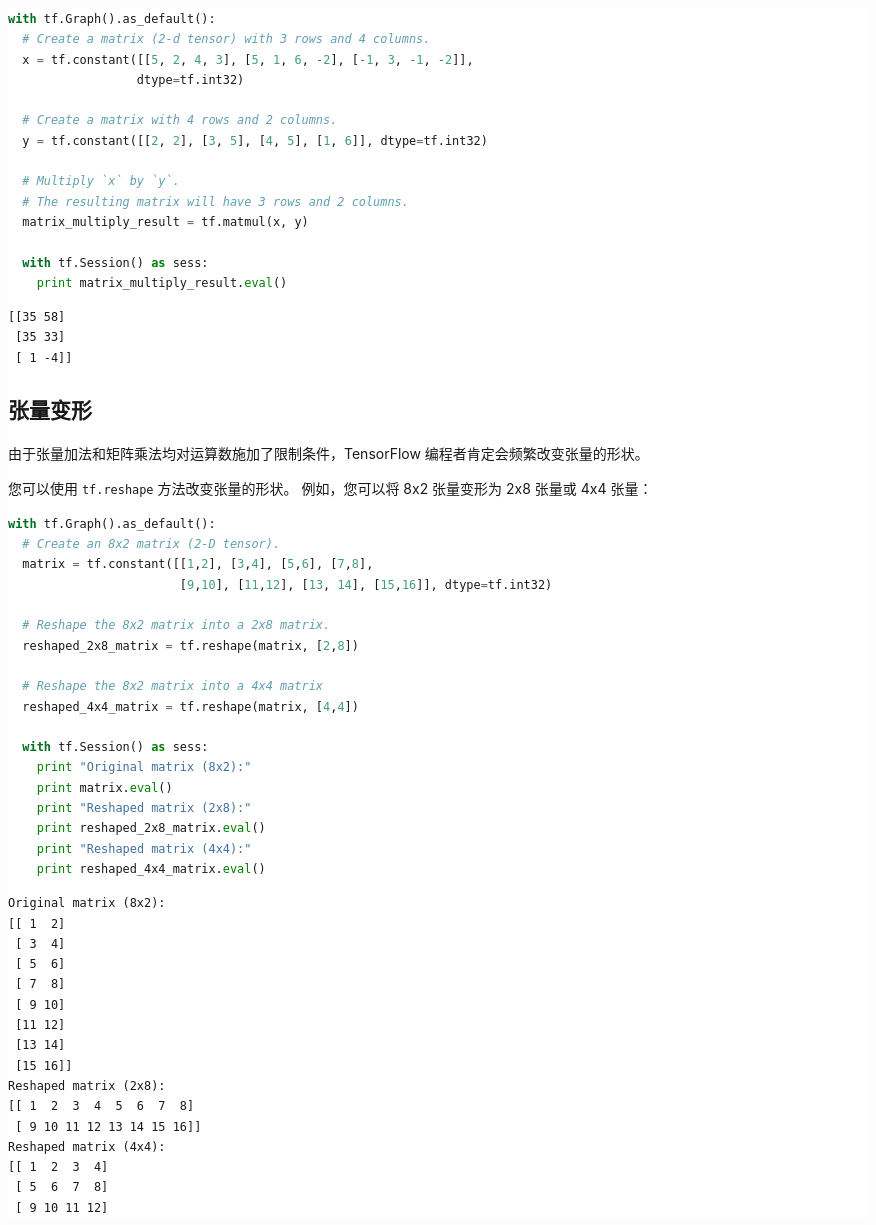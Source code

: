 ```python
with tf.Graph().as_default():
  # Create a matrix (2-d tensor) with 3 rows and 4 columns.
  x = tf.constant([[5, 2, 4, 3], [5, 1, 6, -2], [-1, 3, -1, -2]],
                  dtype=tf.int32)

  # Create a matrix with 4 rows and 2 columns.
  y = tf.constant([[2, 2], [3, 5], [4, 5], [1, 6]], dtype=tf.int32)

  # Multiply `x` by `y`. 
  # The resulting matrix will have 3 rows and 2 columns.
  matrix_multiply_result = tf.matmul(x, y)

  with tf.Session() as sess:
    print matrix_multiply_result.eval()
```

    [[35 58]
     [35 33]
     [ 1 -4]]
    

 ## 张量变形

由于张量加法和矩阵乘法均对运算数施加了限制条件，TensorFlow 编程者肯定会频繁改变张量的形状。

您可以使用 `tf.reshape` 方法改变张量的形状。
例如，您可以将 8x2 张量变形为 2x8 张量或 4x4 张量：


```python
with tf.Graph().as_default():
  # Create an 8x2 matrix (2-D tensor).
  matrix = tf.constant([[1,2], [3,4], [5,6], [7,8],
                        [9,10], [11,12], [13, 14], [15,16]], dtype=tf.int32)

  # Reshape the 8x2 matrix into a 2x8 matrix.
  reshaped_2x8_matrix = tf.reshape(matrix, [2,8])
  
  # Reshape the 8x2 matrix into a 4x4 matrix
  reshaped_4x4_matrix = tf.reshape(matrix, [4,4])

  with tf.Session() as sess:
    print "Original matrix (8x2):"
    print matrix.eval()
    print "Reshaped matrix (2x8):"
    print reshaped_2x8_matrix.eval()
    print "Reshaped matrix (4x4):"
    print reshaped_4x4_matrix.eval()
```

    Original matrix (8x2):
    [[ 1  2]
     [ 3  4]
     [ 5  6]
     [ 7  8]
     [ 9 10]
     [11 12]
     [13 14]
     [15 16]]
    Reshaped matrix (2x8):
    [[ 1  2  3  4  5  6  7  8]
     [ 9 10 11 12 13 14 15 16]]
    Reshaped matrix (4x4):
    [[ 1  2  3  4]
     [ 5  6  7  8]
     [ 9 10 11 12]